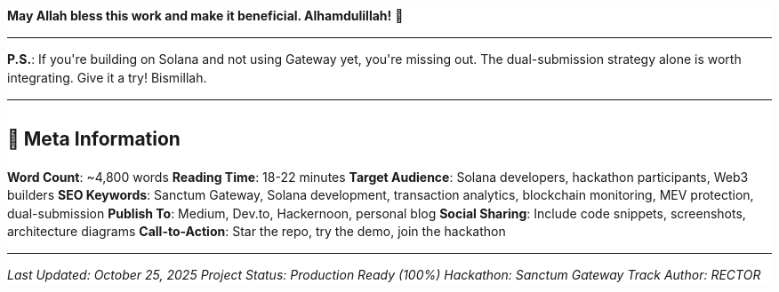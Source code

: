 **May Allah bless this work and make it beneficial. Alhamdulillah!** 🤲

---

**P.S.**: If you're building on Solana and not using Gateway yet, you're missing out. The dual-submission strategy alone is worth integrating. Give it a try! Bismillah.

---

## 📝 Meta Information

**Word Count**: ~4,800 words
**Reading Time**: 18-22 minutes
**Target Audience**: Solana developers, hackathon participants, Web3 builders
**SEO Keywords**: Sanctum Gateway, Solana development, transaction analytics, blockchain monitoring, MEV protection, dual-submission
**Publish To**: Medium, Dev.to, Hackernoon, personal blog
**Social Sharing**: Include code snippets, screenshots, architecture diagrams
**Call-to-Action**: Star the repo, try the demo, join the hackathon

---

*Last Updated: October 25, 2025*
*Project Status: Production Ready (100%)*
*Hackathon: Sanctum Gateway Track*
*Author: RECTOR*
